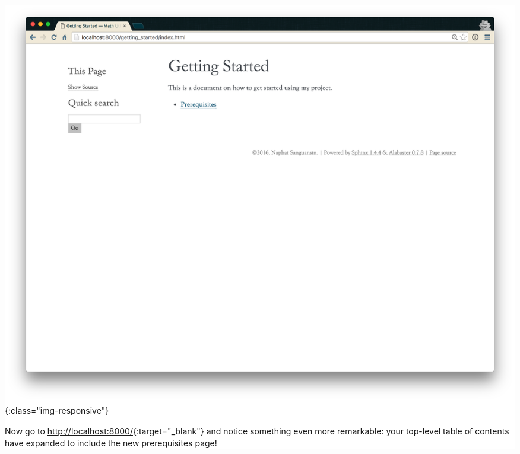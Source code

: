 ![getting-started-toc](/assets/tutorials/using-sphinx-to-write-documentation/getting_started_toc.png){:class="img-responsive"}

Now go to <http://localhost:8000/>{:target="_blank"} and notice something even more remarkable: your top-level table of contents have expanded to include the new prerequisites page!
